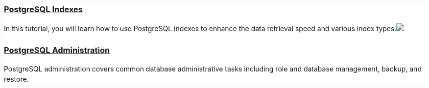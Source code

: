 ### [PostgreSQL Indexes](./postgresql-indexes/)

In this tutorial, you will learn how to use PostgreSQL indexes to enhance the data retrieval speed and various index types.![](/postgresqltutorial/postgresql-administration.svg?alignleft)

### [PostgreSQL Administration](./postgresql-administration/)

PostgreSQL administration covers common database administrative tasks including role and database management, backup, and restore.
